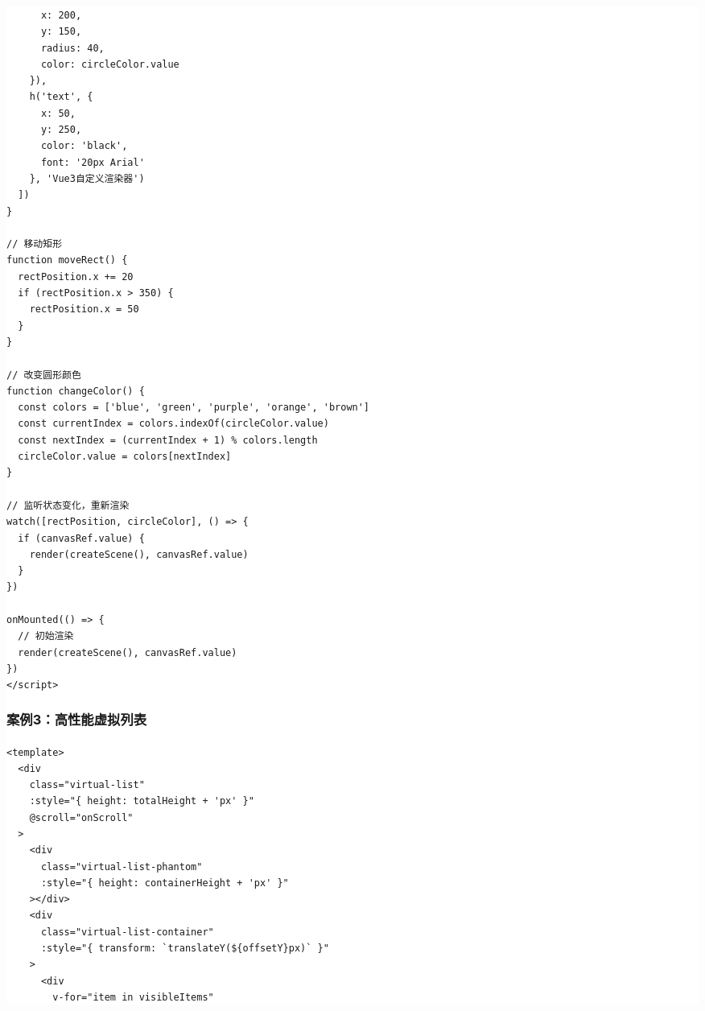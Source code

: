 ```vue
      x: 200,
      y: 150,
      radius: 40,
      color: circleColor.value
    }),
    h('text', {
      x: 50,
      y: 250,
      color: 'black',
      font: '20px Arial'
    }, 'Vue3自定义渲染器')
  ])
}

// 移动矩形
function moveRect() {
  rectPosition.x += 20
  if (rectPosition.x > 350) {
    rectPosition.x = 50
  }
}

// 改变圆形颜色
function changeColor() {
  const colors = ['blue', 'green', 'purple', 'orange', 'brown']
  const currentIndex = colors.indexOf(circleColor.value)
  const nextIndex = (currentIndex + 1) % colors.length
  circleColor.value = colors[nextIndex]
}

// 监听状态变化，重新渲染
watch([rectPosition, circleColor], () => {
  if (canvasRef.value) {
    render(createScene(), canvasRef.value)
  }
})

onMounted(() => {
  // 初始渲染
  render(createScene(), canvasRef.value)
})
</script>
```

### 案例3：高性能虚拟列表

```vue
<template>
  <div
    class="virtual-list"
    :style="{ height: totalHeight + 'px' }"
    @scroll="onScroll"
  >
    <div
      class="virtual-list-phantom"
      :style="{ height: containerHeight + 'px' }"
    ></div>
    <div
      class="virtual-list-container"
      :style="{ transform: `translateY(${offsetY}px)` }"
    >
      <div
        v-for="item in visibleItems"
```